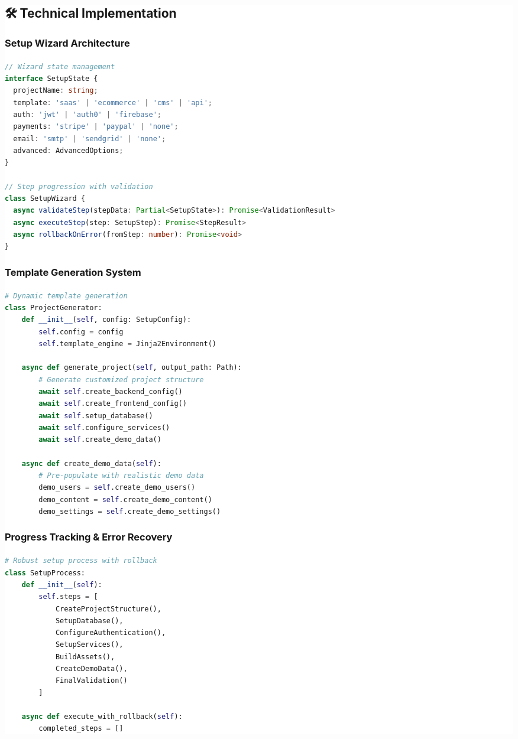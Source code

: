 
## 🛠️ Technical Implementation

### **Setup Wizard Architecture**
```typescript
// Wizard state management
interface SetupState {
  projectName: string;
  template: 'saas' | 'ecommerce' | 'cms' | 'api';
  auth: 'jwt' | 'auth0' | 'firebase';
  payments: 'stripe' | 'paypal' | 'none';
  email: 'smtp' | 'sendgrid' | 'none';
  advanced: AdvancedOptions;
}

// Step progression with validation
class SetupWizard {
  async validateStep(stepData: Partial<SetupState>): Promise<ValidationResult>
  async executeStep(step: SetupStep): Promise<StepResult>
  async rollbackOnError(fromStep: number): Promise<void>
}
```

### **Template Generation System**
```python
# Dynamic template generation
class ProjectGenerator:
    def __init__(self, config: SetupConfig):
        self.config = config
        self.template_engine = Jinja2Environment()
    
    async def generate_project(self, output_path: Path):
        # Generate customized project structure
        await self.create_backend_config()
        await self.create_frontend_config()
        await self.setup_database()
        await self.configure_services()
        await self.create_demo_data()
        
    async def create_demo_data(self):
        # Pre-populate with realistic demo data
        demo_users = self.create_demo_users()
        demo_content = self.create_demo_content()
        demo_settings = self.create_demo_settings()
```

### **Progress Tracking & Error Recovery**
```python
# Robust setup process with rollback
class SetupProcess:
    def __init__(self):
        self.steps = [
            CreateProjectStructure(),
            SetupDatabase(),
            ConfigureAuthentication(),
            SetupServices(),
            BuildAssets(),
            CreateDemoData(),
            FinalValidation()
        ]
    
    async def execute_with_rollback(self):
        completed_steps = []
```